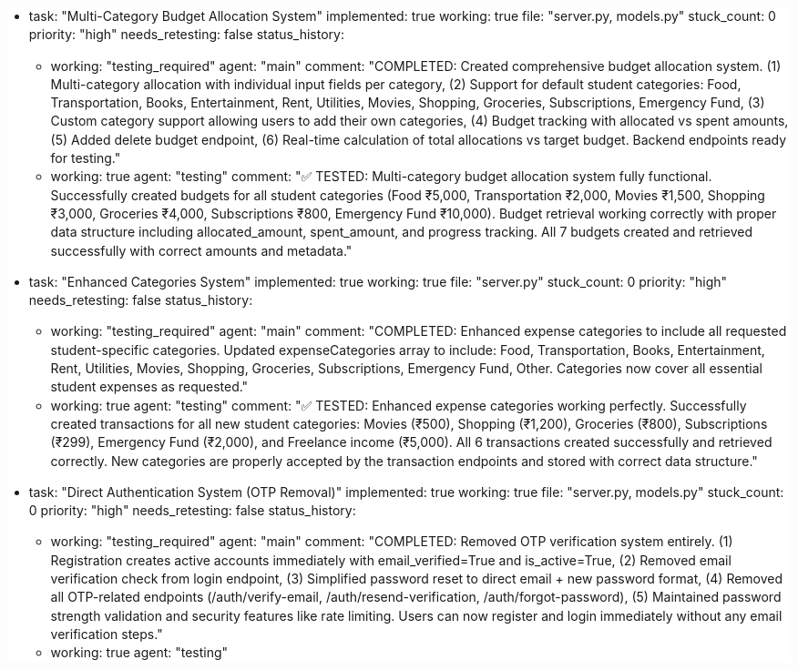   - task: "Multi-Category Budget Allocation System"
    implemented: true
    working: true
    file: "server.py, models.py"
    stuck_count: 0
    priority: "high"
    needs_retesting: false
    status_history:
      - working: "testing_required"
        agent: "main"
        comment: "COMPLETED: Created comprehensive budget allocation system. (1) Multi-category allocation with individual input fields per category, (2) Support for default student categories: Food, Transportation, Books, Entertainment, Rent, Utilities, Movies, Shopping, Groceries, Subscriptions, Emergency Fund, (3) Custom category support allowing users to add their own categories, (4) Budget tracking with allocated vs spent amounts, (5) Added delete budget endpoint, (6) Real-time calculation of total allocations vs target budget. Backend endpoints ready for testing."
      - working: true
        agent: "testing"
        comment: "✅ TESTED: Multi-category budget allocation system fully functional. Successfully created budgets for all student categories (Food ₹5,000, Transportation ₹2,000, Movies ₹1,500, Shopping ₹3,000, Groceries ₹4,000, Subscriptions ₹800, Emergency Fund ₹10,000). Budget retrieval working correctly with proper data structure including allocated_amount, spent_amount, and progress tracking. All 7 budgets created and retrieved successfully with correct amounts and metadata."

  - task: "Enhanced Categories System"
    implemented: true
    working: true
    file: "server.py"
    stuck_count: 0
    priority: "high"
    needs_retesting: false
    status_history:
      - working: "testing_required"
        agent: "main"
        comment: "COMPLETED: Enhanced expense categories to include all requested student-specific categories. Updated expenseCategories array to include: Food, Transportation, Books, Entertainment, Rent, Utilities, Movies, Shopping, Groceries, Subscriptions, Emergency Fund, Other. Categories now cover all essential student expenses as requested."
      - working: true
        agent: "testing"
        comment: "✅ TESTED: Enhanced expense categories working perfectly. Successfully created transactions for all new student categories: Movies (₹500), Shopping (₹1,200), Groceries (₹800), Subscriptions (₹299), Emergency Fund (₹2,000), and Freelance income (₹5,000). All 6 transactions created successfully and retrieved correctly. New categories are properly accepted by the transaction endpoints and stored with correct data structure."

  - task: "Direct Authentication System (OTP Removal)"
    implemented: true
    working: true
    file: "server.py, models.py"
    stuck_count: 0
    priority: "high"
    needs_retesting: false
    status_history:
      - working: "testing_required"
        agent: "main"
        comment: "COMPLETED: Removed OTP verification system entirely. (1) Registration creates active accounts immediately with email_verified=True and is_active=True, (2) Removed email verification check from login endpoint, (3) Simplified password reset to direct email + new password format, (4) Removed all OTP-related endpoints (/auth/verify-email, /auth/resend-verification, /auth/forgot-password), (5) Maintained password strength validation and security features like rate limiting. Users can now register and login immediately without any email verification steps."
      - working: true
        agent: "testing"